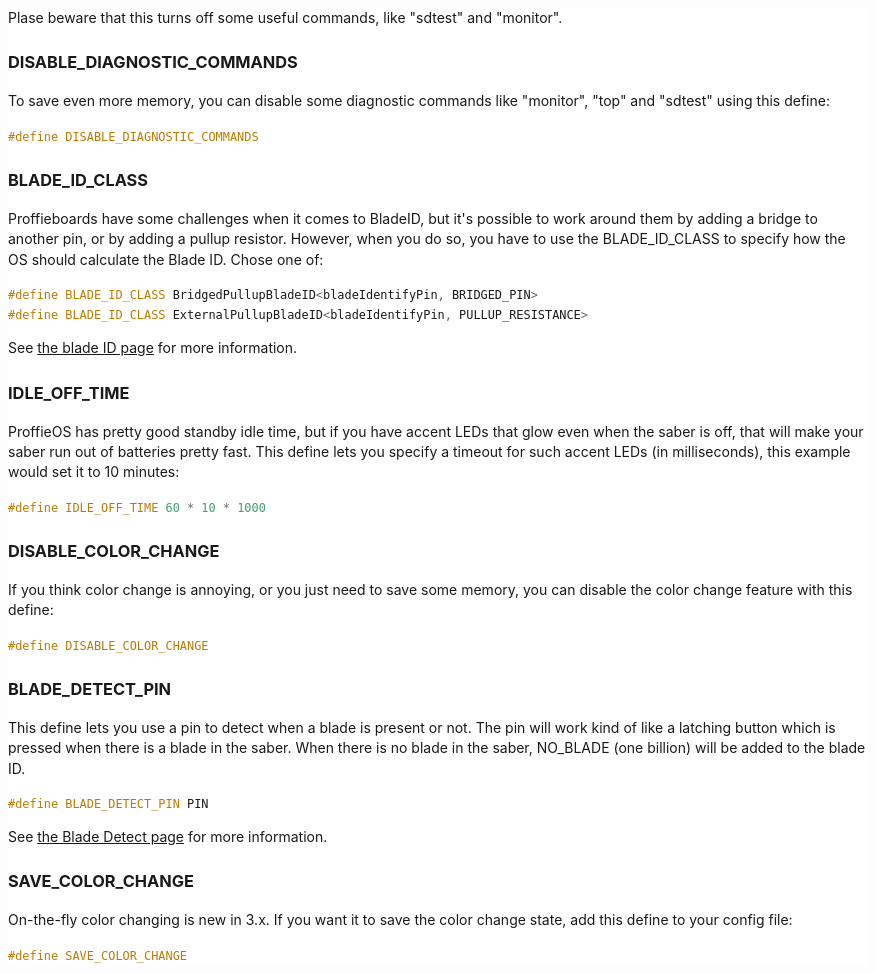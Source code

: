 Plase beware that this turns off some useful commands, like "sdtest" and "monitor".

### DISABLE_DIAGNOSTIC_COMMANDS
To save even more memory, you can disable some diagnostic commands like "monitor", "top" and "sdtest" using this define:

```cpp
#define DISABLE_DIAGNOSTIC_COMMANDS
```

### BLADE_ID_CLASS
Proffieboards have some challenges when it comes to BladeID, but it's possible to work around them by adding a bridge to another pin, or by adding a pullup resistor. However, when you do so, you have to use the BLADE_ID_CLASS to specify how the OS should calculate the Blade ID. Chose one of:

```cpp
#define BLADE_ID_CLASS BridgedPullupBladeID<bladeIdentifyPin, BRIDGED_PIN>
#define BLADE_ID_CLASS ExternalPullupBladeID<bladeIdentifyPin, PULLUP_RESISTANCE>
```

See [the blade ID page](/blade-id.html) for more information.

### IDLE_OFF_TIME
ProffieOS has pretty good standby idle time, but if you have accent LEDs that glow even when the saber is off, that will make your saber run out of batteries pretty fast. This define lets you specify a timeout for such accent LEDs (in milliseconds), this example would set it to 10 minutes:

```cpp
#define IDLE_OFF_TIME 60 * 10 * 1000
```

### DISABLE_COLOR_CHANGE
If you think color change is annoying, or you just need to save some memory, you can disable the color change feature with this define:

```cpp
#define DISABLE_COLOR_CHANGE
```

### BLADE_DETECT_PIN
This define lets you use a pin to detect when a blade is present or not. The pin will work kind of like a latching button which is pressed when there is a blade in the saber. When there is no blade in the saber, NO_BLADE (one billion) will be added to the blade ID.

```cpp
#define BLADE_DETECT_PIN PIN
```

See [the Blade Detect page](/blade-detect.html) for more information.

### SAVE_COLOR_CHANGE
On-the-fly color changing is new in 3.x. If you want it to save the color change state, add this define to your config file:

```cpp
#define SAVE_COLOR_CHANGE
```

